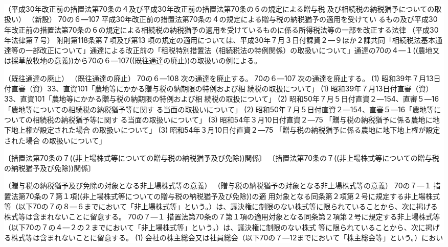 （平成30年改正前の措置法第70条の４及び平成30年改正前の措置法第70条の６の規定による贈与税
及び相続税の納税猶予についての取扱い）
（新設）
70の６―107
 平成30年改正前の措置法第70条の４の規定による贈与税の納税猶予の適用を受けてい
るもの及び平成30年改正前の措置法第70条の６の規定による相続税の納税猶予の適用を受けているものに係る所得税法等の一部を改正する法律
（平成30年法律第７号）
附則第118条第７項及び第13
項の規定の適用については、平成30年７月３日付課資２―９ほか２課共同「相続税法基本通達等の一部改正について」通達による改正前の「租税特別措置法（相続税法の特例関係）の取扱いについて」通達の70の４―１((農地又は採草放牧地の意義))から70の６―107((既往通達の廃止))の取扱いの例による。


（既往通達の廃止）
（既往通達の廃止）
70の６―108
 次の通達を廃止する。
70の６―107
 次の通達を廃止する。
(1) 昭和39年７月13日付直審（資）33、直資101「農地等にかかる贈与税の納期限の特例および相
続税の取扱について」
(1) 昭和39年７月13日付直審（資）33、直資101「農地等にかかる贈与税の納期限の特例および相
続税の取扱について」
(2) 昭和50年７月５日付直資２―154、直審５―16「農地等についての相続税の納税猶予等に関す
る当面の取扱いについて」
(2) 昭和50年７月５日付直資２―154、直審５―16「農地等についての相続税の納税猶予等に関す
る当面の取扱いについて」
(3) 昭和54年３月10日付直資２―75
「贈与税の納税猶予に係る農地に地下地上権が設定された場合
の取扱いについて」
(3) 昭和54年３月10日付直資２―75
「贈与税の納税猶予に係る農地に地下地上権が設定された場合
の取扱いについて」




〔措置法第70条の７((非上場株式等についての贈与税の納税猶予及び免除))関係〕
〔措置法第70条の７((非上場株式等についての贈与税の納税猶予及び免除))関係〕


（贈与税の納税猶予及び免除の対象となる非上場株式等の意義）
（贈与税の納税猶予の対象となる非上場株式等の意義）
70の７―１
 措置法第70条の７第１項((非上場株式等についての贈与税の納税猶予及び免除))の適
用対象となる同条第２項第２号に規定する非上場株式等（以下70の７の８―６までにおいて「非上場株式等」という。）は、議決権に制限のない株式等に限られていることから、次に掲げる株式等は含まれないことに留意する。
70の７―１
 措置法第70条の７第１項の適用対象となる同条第２項第２号に規定する非上場株式等
（以下70の７の４―２の２までにおいて「非上場株式等」という。）は、議決権に制限のない株式
等に限られていることから、次に掲げる株式等は含まれないことに留意する。
(1) 会社の株主総会又は社員総会（以下70の７―12までにおいて「株主総会等」という。）におい
